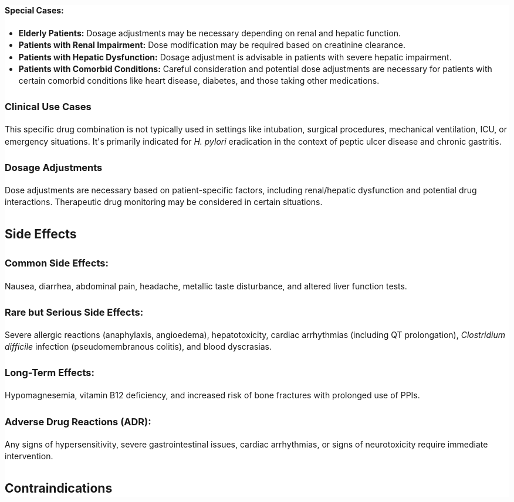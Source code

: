 
#### **Special Cases:**

* **Elderly Patients:** Dosage adjustments may be necessary depending on renal and hepatic function.
* **Patients with Renal Impairment:** Dose modification may be required based on creatinine clearance.
* **Patients with Hepatic Dysfunction:** Dosage adjustment is advisable in patients with severe hepatic impairment.
* **Patients with Comorbid Conditions:** Careful consideration and potential dose adjustments are necessary for patients with certain comorbid conditions like heart disease, diabetes, and those taking other medications.


### **Clinical Use Cases**

This specific drug combination is not typically used in settings like intubation, surgical procedures, mechanical ventilation, ICU, or emergency situations. It's primarily indicated for *H. pylori* eradication in the context of peptic ulcer disease and chronic gastritis.


### **Dosage Adjustments**

Dose adjustments are necessary based on patient-specific factors, including renal/hepatic dysfunction and potential drug interactions. Therapeutic drug monitoring may be considered in certain situations.


## **Side Effects**


### **Common Side Effects:**

Nausea, diarrhea, abdominal pain, headache, metallic taste disturbance, and altered liver function tests.


### **Rare but Serious Side Effects:**

Severe allergic reactions (anaphylaxis, angioedema), hepatotoxicity, cardiac arrhythmias (including QT prolongation), *Clostridium difficile* infection (pseudomembranous colitis), and blood dyscrasias.

### **Long-Term Effects:**

Hypomagnesemia, vitamin B12 deficiency, and increased risk of bone fractures with prolonged use of PPIs.

### **Adverse Drug Reactions (ADR):**

Any signs of hypersensitivity, severe gastrointestinal issues, cardiac arrhythmias, or signs of neurotoxicity require immediate intervention.


## **Contraindications**
